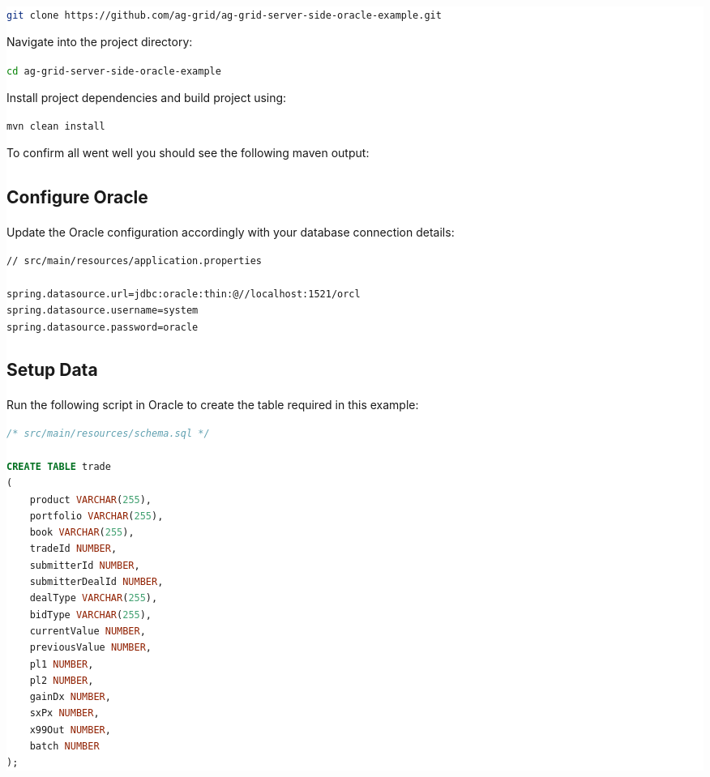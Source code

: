 ```bash
git clone https://github.com/ag-grid/ag-grid-server-side-oracle-example.git
```

Navigate into the project directory:

```bash
cd ag-grid-server-side-oracle-example
```

Install project dependencies and build project using:

```bash
mvn clean install
```

To confirm all went well you should see the following maven output:

<image-caption src="server-side-operations-oracle/resources/mvn-success.png" alt="MVN Success" constrained="true"></image-caption>

## Configure Oracle

Update the Oracle configuration accordingly with your database connection details:

```bash
// src/main/resources/application.properties

spring.datasource.url=jdbc:oracle:thin:@//localhost:1521/orcl
spring.datasource.username=system
spring.datasource.password=oracle
```

## Setup Data

Run the following script in Oracle to create the table required in this example:

```sql
/* src/main/resources/schema.sql */

CREATE TABLE trade
(
    product VARCHAR(255),
    portfolio VARCHAR(255),
    book VARCHAR(255),
    tradeId NUMBER,
    submitterId NUMBER,
    submitterDealId NUMBER,
    dealType VARCHAR(255),
    bidType VARCHAR(255),
    currentValue NUMBER,
    previousValue NUMBER,
    pl1 NUMBER,
    pl2 NUMBER,
    gainDx NUMBER,
    sxPx NUMBER,
    x99Out NUMBER,
    batch NUMBER
);
```
